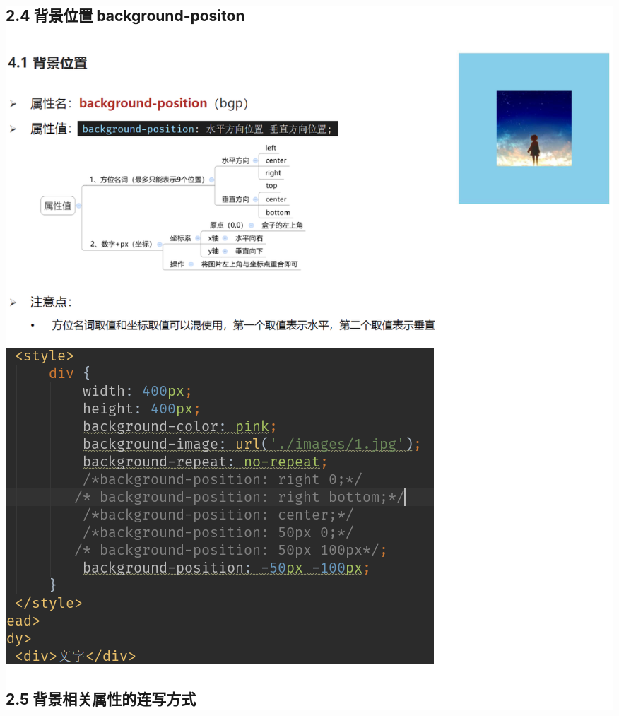 ## 2.4  背景位置  background-positon

![image-20220124160752884](../../../图片/image-20220124160752884.png)

![image-20220124214219029](../../../图片/image-20220124214219029.png)

## 2.5   背景相关属性的连写方式
